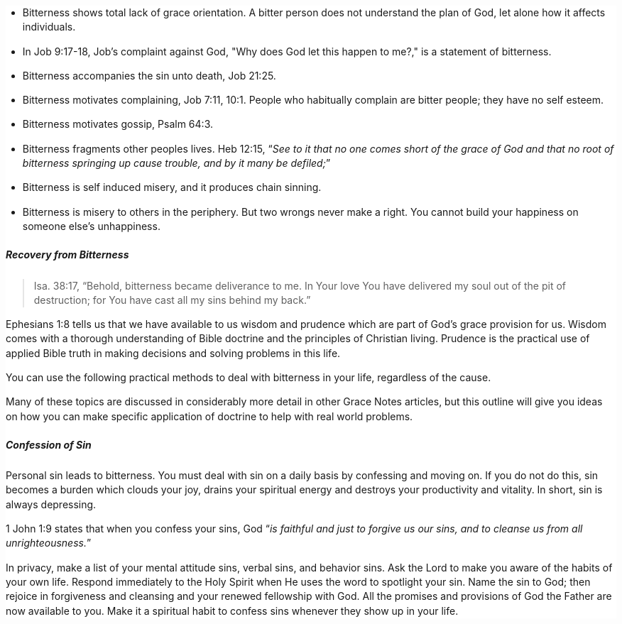 * Bitterness shows total lack of grace orientation. A bitter person does
  not understand the plan of God, let alone how it affects individuals.
* In Job 9:17-18, Job’s complaint against God, "Why does God let this
  happen to me?," is a statement of bitterness.

* Bitterness accompanies the sin unto death, Job 21:25.

* Bitterness motivates complaining, Job 7:11, 10:1. People who
  habitually complain are bitter people; they have no self esteem.

* Bitterness motivates gossip, Psalm 64:3.

* Bitterness fragments other peoples lives. Heb 12:15, “_See to it that
  no one comes short of the grace of God and that no root of bitterness
  springing up cause trouble, and by it many be defiled;_”

* Bitterness is self induced misery, and it produces chain sinning.
* Bitterness is misery to others in the periphery. But two wrongs never
  make a right. You cannot build your happiness on someone else’s
  unhappiness.

##### Recovery from Bitterness

> Isa. 38:17, “Behold, bitterness became deliverance to me. In Your love
> You have delivered my soul out of the pit of destruction; for You have
> cast all my sins behind my back.”

Ephesians 1:8 tells us that we have available to us wisdom and prudence
which are part of God’s grace provision for us. Wisdom comes with a
thorough understanding of Bible doctrine and the principles of Christian
living. Prudence is the practical use of applied Bible truth in making
decisions and solving problems in this life.

You can use the following practical methods to deal with bitterness in
your life, regardless of the cause.

Many of these topics are discussed in considerably more detail in other
Grace Notes articles, but this outline will give you ideas on how you
can make specific application of doctrine to help with real world
problems.

##### Confession of Sin

Personal sin leads to bitterness. You must deal with sin on a daily
basis by confessing and moving on. If you do not do this, sin becomes a
burden which clouds your joy, drains your spiritual energy and destroys
your productivity and vitality. In short, sin is always depressing.

1 John 1:9 states that when you confess your sins, God “_is faithful and
just to forgive us our sins, and to cleanse us from all
unrighteousness._”

In privacy, make a list of your mental attitude sins, verbal sins, and
behavior sins. Ask the Lord to make you aware of the habits of your own
life. Respond immediately to the Holy Spirit when He uses the word to
spotlight your sin. Name the sin to God; then rejoice in forgiveness and
cleansing and your renewed fellowship with God. All the promises and
provisions of God the Father are now available to you. Make it a
spiritual habit to confess sins whenever they show up in your life.
